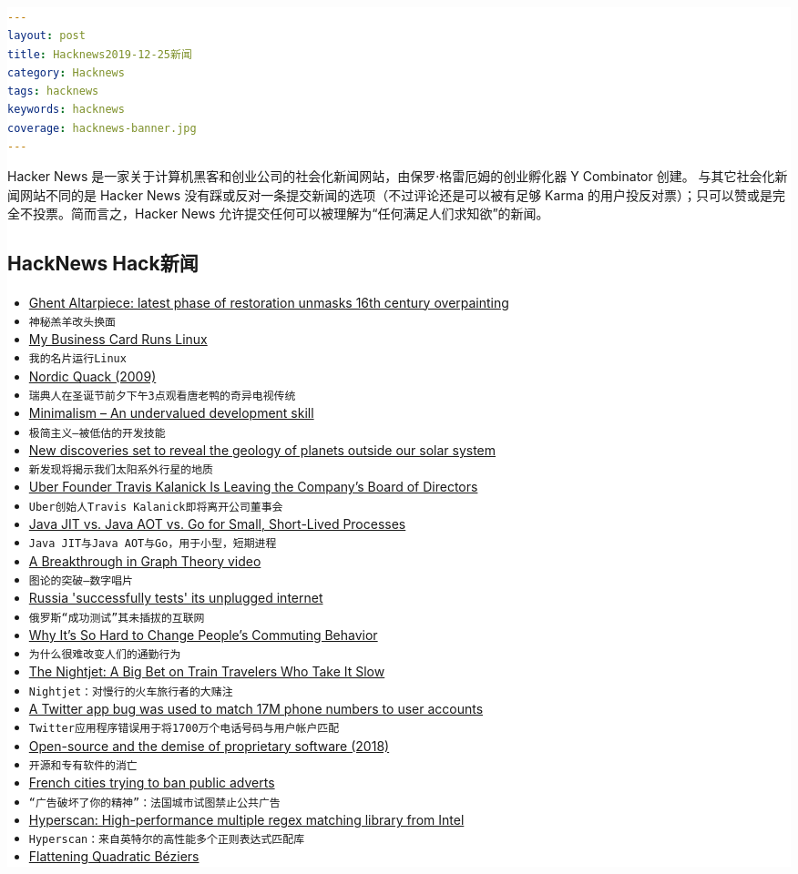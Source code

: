 ```yaml
---
layout: post
title: Hacknews2019-12-25新闻
category: Hacknews
tags: hacknews
keywords: hacknews
coverage: hacknews-banner.jpg
---
```


Hacker News 是一家关于计算机黑客和创业公司的社会化新闻网站，由保罗·格雷厄姆的创业孵化器 Y Combinator 创建。
与其它社会化新闻网站不同的是 Hacker News 没有踩或反对一条提交新闻的选项（不过评论还是可以被有足够 Karma 的用户投反对票）；只可以赞或是完全不投票。简而言之，Hacker News 允许提交任何可以被理解为“任何满足人们求知欲”的新闻。

## HackNews Hack新闻


- [Ghent Altarpiece: latest phase of restoration unmasks 16th century overpainting](https://www.theartnewspaper.com/news/facelift-for-the-mystic-lamb)
- `神秘羔羊改头换面`
- [My Business Card Runs Linux](https://www.thirtythreeforty.net/posts/2019/12/my-business-card-runs-linux/)
- `我的名片运行Linux`
- [Nordic Quack (2009)](https://slate.com/culture/2009/12/sweden-s-bizarre-tradition-of-watching-donald-duck-kalle-anka-cartoons-on-christmas-eve.html)
- `瑞典人在圣诞节前夕下午3点观看唐老鸭的奇异电视传统`
- [Minimalism – An undervalued development skill](https://volument.com/blog/minimalism-the-most-undervalued-development-skill)
- `极简主义–被低估的开发技能`
- [New discoveries set to reveal the geology of planets outside our solar system](https://phys.org/news/2019-12-discoveries-reveal-geology-planets-solar.html)
- `新发现将揭示我们太阳系外行星的地质`
- [Uber Founder Travis Kalanick Is Leaving the Company’s Board of Directors](https://techcrunch.com/2019/12/24/uber-founder-travis-kalanick-is-leaving-the-companys-board-of-directors/)
- `Uber创始人Travis Kalanick即将离开公司董事会`
- [Java JIT vs. Java AOT vs. Go for Small, Short-Lived Processes](http://macias.info/entry/201912201300_graal_aot.md)
- `Java JIT与Java AOT与Go，用于小型，短期进程`
- [A Breakthrough in Graph Theory video](https://www.youtube.com/watch?v=Tnu_Ws7Llo4)
- `图论的突破–数字唱片`
- [Russia 'successfully tests' its unplugged internet](https://www.bbc.com/news/technology-50902496)
- `俄罗斯“成功测试”其未插拔的互联网`
- [Why It’s So Hard to Change People’s Commuting Behavior](https://hbr.org/2019/12/why-its-so-hard-to-change-peoples-commuting-behavior)
- `为什么很难改变人们的通勤行为`
- [The Nightjet: A Big Bet on Train Travelers Who Take It Slow](https://www.nytimes.com/2019/12/23/business/overnight-train-austria.html)
- `Nightjet：对慢行的火车旅行者的大赌注`
- [A Twitter app bug was used to match 17M phone numbers to user accounts](https://techcrunch.com/2019/12/24/twitter-android-bug-phone-numbers/)
- `Twitter应用程序错误用于将1700万个电话号码与用户帐户匹配`
- [Open-source and the demise of proprietary software (2018)](https://blog.timescale.com/blog/open-source-demise-of-proprietary-software-a49f73f54165/)
- `开源和专有软件的消亡`
- [French cities trying to ban public adverts](https://www.theguardian.com/cities/2019/dec/23/advertising-breaks-your-spirit-the-french-cities-trying-to-ban-public-adverts)
- `“广告破坏了你的精神”：法国城市试图禁止公共广告`
- [Hyperscan: High-performance multiple regex matching library from Intel](https://www.hyperscan.io)
- `Hyperscan：来自英特尔的高性能多个正则表达式匹配库`
- [Flattening Quadratic Béziers](https://raphlinus.github.io/graphics/curves/2019/12/23/flatten-quadbez.html)